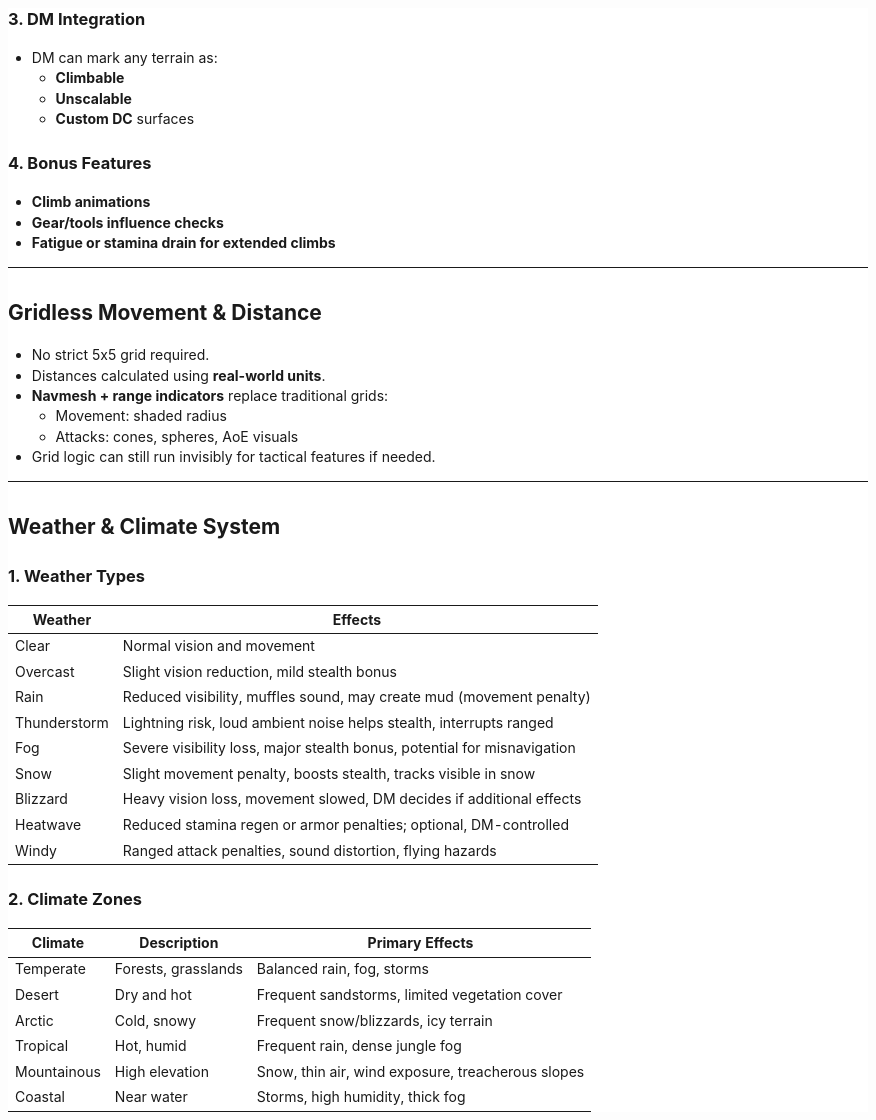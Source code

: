 ### 3. DM Integration
- DM can mark any terrain as:
  - **Climbable**
  - **Unscalable**
  - **Custom DC** surfaces

### 4. Bonus Features
- **Climb animations**
- **Gear/tools influence checks**
- **Fatigue or stamina drain for extended climbs**

---

## Gridless Movement & Distance
- No strict 5x5 grid required.
- Distances calculated using **real-world units**.
- **Navmesh + range indicators** replace traditional grids:
  - Movement: shaded radius
  - Attacks: cones, spheres, AoE visuals
- Grid logic can still run invisibly for tactical features if needed.

---

## Weather & Climate System

### 1. Weather Types

| Weather      | Effects                                                                 |
|--------------|-------------------------------------------------------------------------|
| Clear        | Normal vision and movement                                              |
| Overcast     | Slight vision reduction, mild stealth bonus                             |
| Rain         | Reduced visibility, muffles sound, may create mud (movement penalty)    |
| Thunderstorm | Lightning risk, loud ambient noise helps stealth, interrupts ranged     |
| Fog          | Severe visibility loss, major stealth bonus, potential for misnavigation|
| Snow         | Slight movement penalty, boosts stealth, tracks visible in snow         |
| Blizzard     | Heavy vision loss, movement slowed, DM decides if additional effects    |
| Heatwave     | Reduced stamina regen or armor penalties; optional, DM-controlled       |
| Windy        | Ranged attack penalties, sound distortion, flying hazards               |

### 2. Climate Zones

| Climate     | Description                     | Primary Effects                                        |
|-------------|---------------------------------|--------------------------------------------------------|
| Temperate   | Forests, grasslands             | Balanced rain, fog, storms                            |
| Desert      | Dry and hot                     | Frequent sandstorms, limited vegetation cover         |
| Arctic      | Cold, snowy                     | Frequent snow/blizzards, icy terrain                  |
| Tropical    | Hot, humid                      | Frequent rain, dense jungle fog                       |
| Mountainous | High elevation                  | Snow, thin air, wind exposure, treacherous slopes     |
| Coastal     | Near water                      | Storms, high humidity, thick fog                      |

